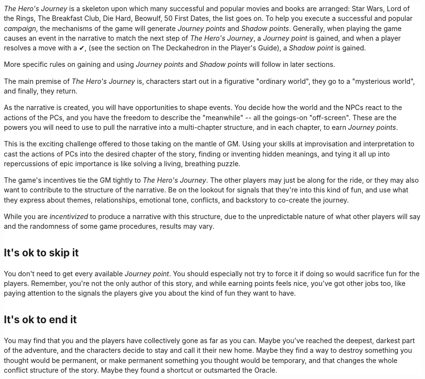 *The Hero's Journey* is a skeleton upon which many successful and popular
movies and books are arranged: Star Wars, Lord of the Rings, The Breakfast
Club, Die Hard, Beowulf, 50 First Dates, the list goes on.
To help you execute a successful and popular *campaign*, the mechanisms
of the game will generate *Journey points* and *Shadow points*.
Generally,
when playing the game causes an event in the narrative to match the next
step of *The Hero's Journey*, a *Journey point* is gained, and when a
player resolves a move with a ✔, (see the section on The Deckahedron in
the Player's Guide), a *Shadow point* is gained.

More specific rules on gaining and using *Journey points* and *Shadow
points* will follow in later sections.

The main premise of *The Hero's Journey* is, characters start out in
a figurative "ordinary world", they go to a "mysterious world", and finally,
they return.

As the narrative is created, you will have opportunities
to shape events. You decide how the world and the NPCs react to the actions of
the PCs, and you have the freedom to describe the "meanwhile" -- all the
goings-on "off-screen".
These are the powers you will need to use to pull the narrative into a
multi-chapter structure, and in each chapter, to earn *Journey points*.

This is the exciting challenge offered to those taking on the mantle of GM.
Using your skills at improvisation and interpretation to cast the actions of
PCs into the desired chapter of the story, finding or inventing hidden
meanings, and tying it all up into repercussions of epic importance is like
solving a living, breathing puzzle.

The game's incentives tie the GM tightly to *The Hero's Journey*.
The other players may just be along for the ride, or they may also want to
contribute to the structure of the narrative. Be on the lookout for signals
that they're into this kind of fun, and use what they express about themes,
relationships, emotional tone, conflicts, and backstory to co-create
the journey.

While you are *incentivized* to produce a narrative with this structure,
due to the unpredictable nature of what other players will say and the
randomness of some game procedures, results may vary.

## It's ok to skip it

You don't need to get every available *Journey point*. You should especially
not try to force it if doing so would sacrifice fun for the players. Remember,
you're not the only author of this story, and while earning points feels nice,
you've got other jobs too, like paying attention to the signals the players
give you about the kind of fun they want to have.

## It's ok to end it

You may find that you and the players have collectively gone as far as you
can. Maybe you've reached the deepest, darkest part of the adventure, and
the characters decide to stay and call it their new home. Maybe they find
a way to destroy something you thought would be permanent, or make permanent
something you thought would be temporary, and that changes the whole conflict
structure of the story. Maybe they found a shortcut or outsmarted the Oracle.
